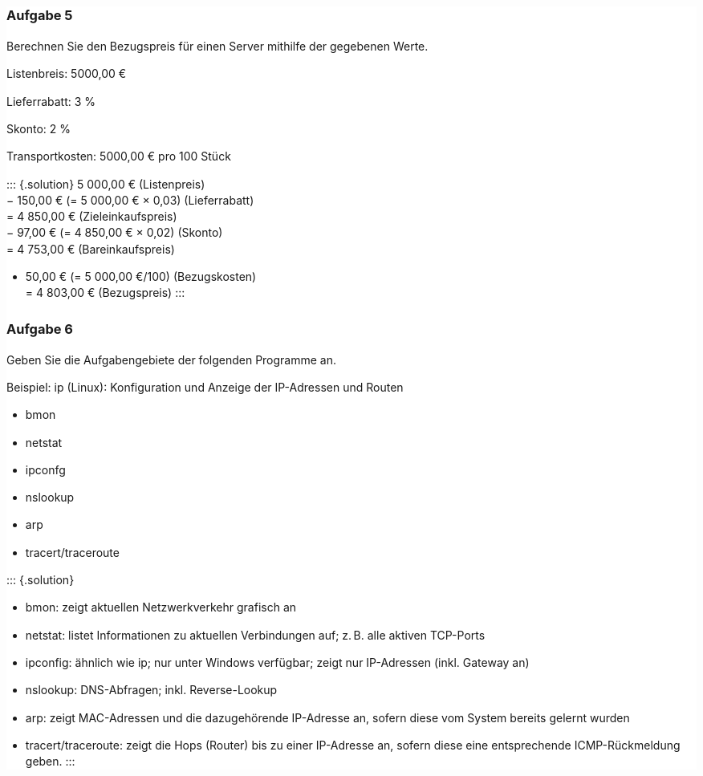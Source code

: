 ### Aufgabe 5

Berechnen Sie den Bezugspreis für einen Server mithilfe der gegebenen
Werte.

Listenbreis: 5000,00 €

Lieferrabatt: 3 %

Skonto: 2 %

Transportkosten: 5000,00 € pro 100 Stück

::: {.solution}
5 000,00 € (Listenpreis)  
− 150,00 € (= 5 000,00 € × 0,03) (Lieferrabatt)  
= 4 850,00 € (Zieleinkaufspreis)  
− 97,00 € (= 4 850,00 € × 0,02) (Skonto)  
= 4 753,00 € (Bareinkaufspreis)  
+ 50,00 € (= 5 000,00 €/100) (Bezugskosten)  
= 4 803,00 € (Bezugspreis)
:::

### Aufgabe 6

Geben Sie die Aufgabengebiete der folgenden Programme an.

Beispiel: ip (Linux): Konfiguration und Anzeige der IP-Adressen und
Routen

- bmon

- netstat

- ipconfg

- nslookup

- arp

- tracert/traceroute

::: {.solution}
- bmon: zeigt aktuellen Netzwerkverkehr grafisch an

- netstat: listet Informationen zu aktuellen Verbindungen auf; z. B.
  alle aktiven TCP-Ports

- ipconfig: ähnlich wie ip; nur unter Windows verfügbar; zeigt nur
  IP-Adressen (inkl. Gateway an)

- nslookup: DNS-Abfragen; inkl. Reverse-Lookup

- arp: zeigt MAC-Adressen und die dazugehörende IP-Adresse an, sofern
  diese vom System bereits gelernt wurden

- tracert/traceroute: zeigt die Hops (Router) bis zu einer IP-Adresse
  an, sofern diese eine entsprechende ICMP-Rückmeldung geben.
:::
